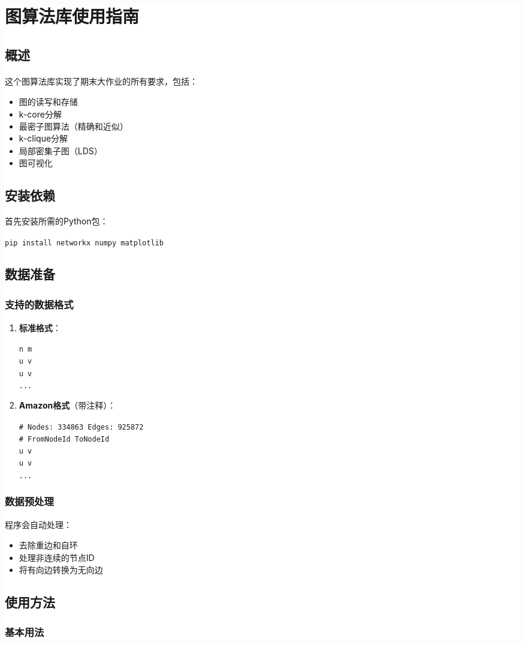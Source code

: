 # 图算法库使用指南

## 概述

这个图算法库实现了期末大作业的所有要求，包括：
- 图的读写和存储
- k-core分解
- 最密子图算法（精确和近似）
- k-clique分解
- 局部密集子图（LDS）
- 图可视化

## 安装依赖

首先安装所需的Python包：

```bash
pip install networkx numpy matplotlib
```

## 数据准备

### 支持的数据格式

1. **标准格式**：
   ```
   n m
   u v
   u v
   ...
   ```

2. **Amazon格式**（带注释）：
   ```
   # Nodes: 334863 Edges: 925872
   # FromNodeId ToNodeId
   u v
   u v
   ...
   ```

### 数据预处理

程序会自动处理：
- 去除重边和自环
- 处理非连续的节点ID
- 将有向边转换为无向边

## 使用方法

### 基本用法
